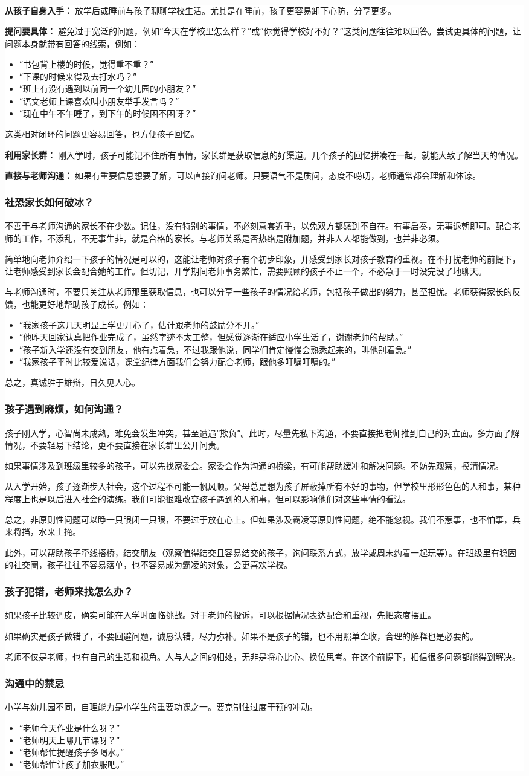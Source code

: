 **从孩子自身入手：** 放学后或睡前与孩子聊聊学校生活。尤其是在睡前，孩子更容易卸下心防，分享更多。

**提问要具体：** 避免过于宽泛的问题，例如“今天在学校里怎么样？”或“你觉得学校好不好？”这类问题往往难以回答。尝试更具体的问题，让问题本身就带有回答的线索，例如：

*   “书包背上楼的时候，觉得重不重？”
*   “下课的时候来得及去打水吗？”
*   “班上有没有遇到以前同一个幼儿园的小朋友？”
*   “语文老师上课喜欢叫小朋友举手发言吗？”
*   “现在中午不午睡了，到下午的时候困不困呀？”

这类相对闭环的问题更容易回答，也方便孩子回忆。

**利用家长群：** 刚入学时，孩子可能记不住所有事情，家长群是获取信息的好渠道。几个孩子的回忆拼凑在一起，就能大致了解当天的情况。

**直接与老师沟通：** 如果有重要信息想要了解，可以直接询问老师。只要语气不是质问，态度不唠叨，老师通常都会理解和体谅。

### 社恐家长如何破冰？

不善于与老师沟通的家长不在少数。记住，没有特别的事情，不必刻意套近乎，以免双方都感到不自在。有事启奏，无事退朝即可。配合老师的工作，不添乱，不无事生非，就是合格的家长。与老师关系是否热络是附加题，并非人人都能做到，也并非必须。

简单地向老师介绍一下孩子的情况是可以的，这能让老师对孩子有个初步印象，并感受到家长对孩子教育的重视。在不打扰老师的前提下，让老师感受到家长会配合她的工作。但切记，开学期间老师事务繁忙，需要照顾的孩子不止一个，不必急于一时没完没了地聊天。

与老师沟通时，不要只关注从老师那里获取信息，也可以分享一些孩子的情况给老师，包括孩子做出的努力，甚至担忧。老师获得家长的反馈，也能更好地帮助孩子成长。例如：

*   “我家孩子这几天明显上学更开心了，估计跟老师的鼓励分不开。”
*   “他昨天回家认真把作业完成了，虽然字迹不太工整，但感觉逐渐在适应小学生活了，谢谢老师的帮助。”
*   “孩子新入学还没有交到朋友，他有点着急，不过我跟他说，同学们肯定慢慢会熟悉起来的，叫他别着急。”
*   “我家孩子平时比较爱说话，课堂纪律方面我们会努力配合老师，跟他多叮嘱叮嘱的。”

总之，真诚胜于雄辩，日久见人心。

### 孩子遇到麻烦，如何沟通？

孩子刚入学，心智尚未成熟，难免会发生冲突，甚至遭遇“欺负”。此时，尽量先私下沟通，不要直接把老师推到自己的对立面。多方面了解情况，不要轻易下结论，更不要直接在家长群里公开问责。

如果事情涉及到班级里较多的孩子，可以先找家委会。家委会作为沟通的桥梁，有可能帮助缓冲和解决问题。不妨先观察，摸清情况。

从入学开始，孩子逐渐步入社会，这个过程不可能一帆风顺。父母总是想为孩子屏蔽掉所有不好的事物，但学校里形形色色的人和事，某种程度上也是以后进入社会的演练。我们可能很难改变孩子遇到的人和事，但可以影响他们对这些事情的看法。

总之，非原则性问题可以睁一只眼闭一只眼，不要过于放在心上。但如果涉及霸凌等原则性问题，绝不能忽视。我们不惹事，也不怕事，兵来将挡，水来土掩。

此外，可以帮助孩子牵线搭桥，结交朋友（观察值得结交且容易结交的孩子，询问联系方式，放学或周末约着一起玩等）。在班级里有稳固的社交圈，孩子往往不容易落单，也不容易成为霸凌的对象，会更喜欢学校。

### 孩子犯错，老师来找怎么办？

如果孩子比较调皮，确实可能在入学时面临挑战。对于老师的投诉，可以根据情况表达配合和重视，先把态度摆正。

如果确实是孩子做错了，不要回避问题，诚恳认错，尽力弥补。如果不是孩子的错，也不用照单全收，合理的解释也是必要的。

老师不仅是老师，也有自己的生活和视角。人与人之间的相处，无非是将心比心、换位思考。在这个前提下，相信很多问题都能得到解决。

### 沟通中的禁忌

小学与幼儿园不同，自理能力是小学生的重要功课之一。要克制住过度干预的冲动。

*   “老师今天作业是什么呀？”
*   “老师明天上哪几节课呀？”
*   “老师帮忙提醒孩子多喝水。”
*   “老师帮忙让孩子加衣服吧。”
